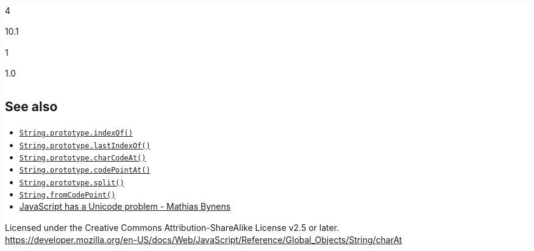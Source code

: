 4

10.1

1

1.0

See also
--------

-   [`String.prototype.indexOf()`](indexof)
-   [`String.prototype.lastIndexOf()`](lastindexof)
-   [`String.prototype.charCodeAt()`](charcodeat)
-   [`String.prototype.codePointAt()`](codepointat)
-   [`String.prototype.split()`](split)
-   [`String.fromCodePoint()`](fromcodepoint)
-   [JavaScript has a Unicode problem - Mathias Bynens](https://mathiasbynens.be/notes/javascript-unicode)

Licensed under the Creative Commons Attribution-ShareAlike License v2.5 or later.  
<a href="https://developer.mozilla.org/en-US/docs/Web/JavaScript/Reference/Global_Objects/String/charAt" class="_attribution-link">https://developer.mozilla.org/en-US/docs/Web/JavaScript/Reference/Global_Objects/String/charAt</a>
